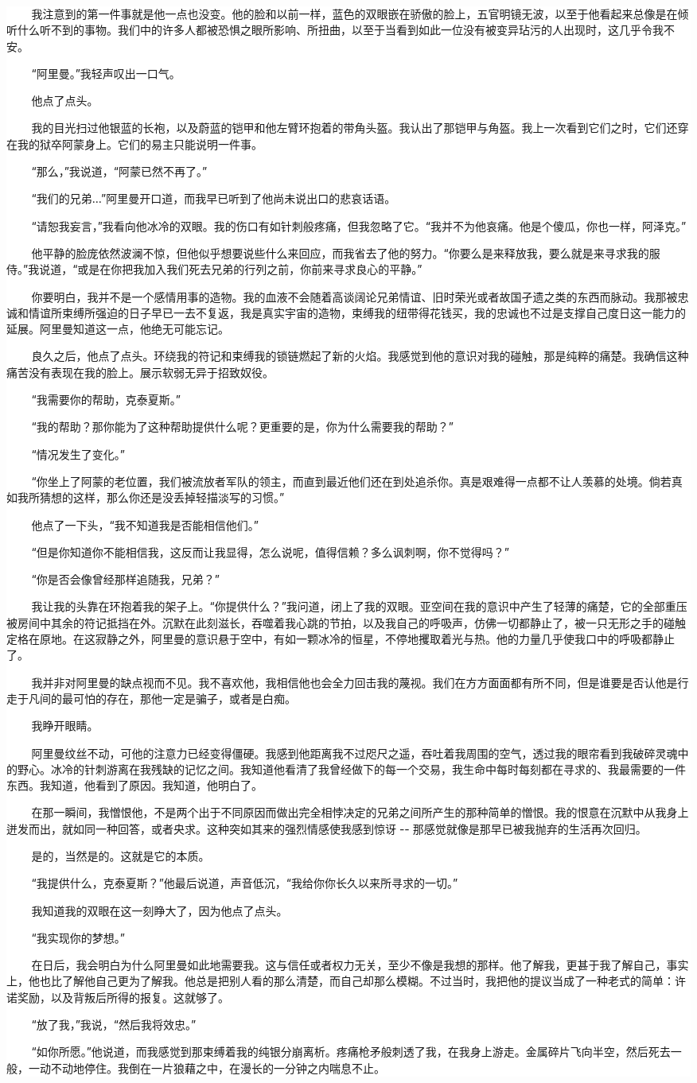         我注意到的第一件事就是他一点也没变。他的脸和以前一样，蓝色的双眼嵌在骄傲的脸上，五官明镜无波，以至于他看起来总像是在倾听什么听不到的事物。我们中的许多人都被恐惧之眼所影响、所扭曲，以至于当看到如此一位没有被变异玷污的人出现时，这几乎令我不安。

        “阿里曼。”我轻声叹出一口气。

        他点了点头。

        我的目光扫过他银蓝的长袍，以及蔚蓝的铠甲和他左臂环抱着的带角头盔。我认出了那铠甲与角盔。我上一次看到它们之时，它们还穿在我的狱卒阿蒙身上。它们的易主只能说明一件事。

        “那么，”我说道，“阿蒙已然不再了。”

        “我们的兄弟…”阿里曼开口道，而我早已听到了他尚未说出口的悲哀话语。

        “请恕我妄言，”我看向他冰冷的双眼。我的伤口有如针刺般疼痛，但我忽略了它。“我并不为他哀痛。他是个傻瓜，你也一样，阿泽克。”

        他平静的脸庞依然波澜不惊，但他似乎想要说些什么来回应，而我省去了他的努力。“你要么是来释放我，要么就是来寻求我的服侍。”我说道，“或是在你把我加入我们死去兄弟的行列之前，你前来寻求良心的平静。”

        你要明白，我并不是一个感情用事的造物。我的血液不会随着高谈阔论兄弟情谊、旧时荣光或者故国孑遗之类的东西而脉动。我那被忠诚和情谊所束缚所强迫的日子早已一去不复返，我是真实宇宙的造物，束缚我的纽带得花钱买，我的忠诚也不过是支撑自己度日这一能力的延展。阿里曼知道这一点，他绝无可能忘记。

        良久之后，他点了点头。环绕我的符记和束缚我的锁链燃起了新的火焰。我感觉到他的意识对我的碰触，那是纯粹的痛楚。我确信这种痛苦没有表现在我的脸上。展示软弱无异于招致奴役。

        “我需要你的帮助，克泰夏斯。”

        “我的帮助？那你能为了这种帮助提供什么呢？更重要的是，你为什么需要我的帮助？”

        “情况发生了变化。”

        “你坐上了阿蒙的老位置，我们被流放者军队的领主，而直到最近他们还在到处追杀你。真是艰难得一点都不让人羡慕的处境。倘若真如我所猜想的这样，那么你还是没丢掉轻描淡写的习惯。”

        他点了一下头，“我不知道我是否能相信他们。”

        “但是你知道你不能相信我，这反而让我显得，怎么说呢，值得信赖？多么讽刺啊，你不觉得吗？”

        “你是否会像曾经那样追随我，兄弟？”

        我让我的头靠在环抱着我的架子上。“你提供什么？”我问道，闭上了我的双眼。亚空间在我的意识中产生了轻薄的痛楚，它的全部重压被房间中其余的符记抵挡在外。沉默在此刻滋长，吞噬着我心跳的节拍，以及我自己的呼吸声，仿佛一切都静止了，被一只无形之手的碰触定格在原地。在这寂静之外，阿里曼的意识悬于空中，有如一颗冰冷的恒星，不停地攫取着光与热。他的力量几乎使我口中的呼吸都静止了。

        我并非对阿里曼的缺点视而不见。我不喜欢他，我相信他也会全力回击我的蔑视。我们在方方面面都有所不同，但是谁要是否认他是行走于凡间的最可怕的存在，那他一定是骗子，或者是白痴。

        我睁开眼睛。

        阿里曼纹丝不动，可他的注意力已经变得僵硬。我感到他距离我不过咫尺之遥，吞吐着我周围的空气，透过我的眼帘看到我破碎灵魂中的野心。冰冷的针刺游离在我残缺的记忆之间。我知道他看清了我曾经做下的每一个交易，我生命中每时每刻都在寻求的、我最需要的一件东西。我知道，他看到了原因。我知道，他明白了。

        在那一瞬间，我憎恨他，不是两个出于不同原因而做出完全相悖决定的兄弟之间所产生的那种简单的憎恨。我的恨意在沉默中从我身上迸发而出，就如同一种回答，或者央求。这种突如其来的强烈情感使我感到惊讶 -- 那感觉就像是那早已被我抛弃的生活再次回归。

        是的，当然是的。这就是它的本质。

        “我提供什么，克泰夏斯？”他最后说道，声音低沉，“我给你你长久以来所寻求的一切。”

        我知道我的双眼在这一刻睁大了，因为他点了点头。

        “我实现你的梦想。”

        在日后，我会明白为什么阿里曼如此地需要我。这与信任或者权力无关，至少不像是我想的那样。他了解我，更甚于我了解自己，事实上，他也比了解他自己更为了解我。他总是把别人看的那么清楚，而自己却那么模糊。不过当时，我把他的提议当成了一种老式的简单：许诺奖励，以及背叛后所得的报复。这就够了。

        “放了我，”我说，“然后我将效忠。”

        “如你所愿。”他说道，而我感觉到那束缚着我的纯银分崩离析。疼痛枪矛般刺透了我，在我身上游走。金属碎片飞向半空，然后死去一般，一动不动地停住。我倒在一片狼藉之中，在漫长的一分钟之内喘息不止。
